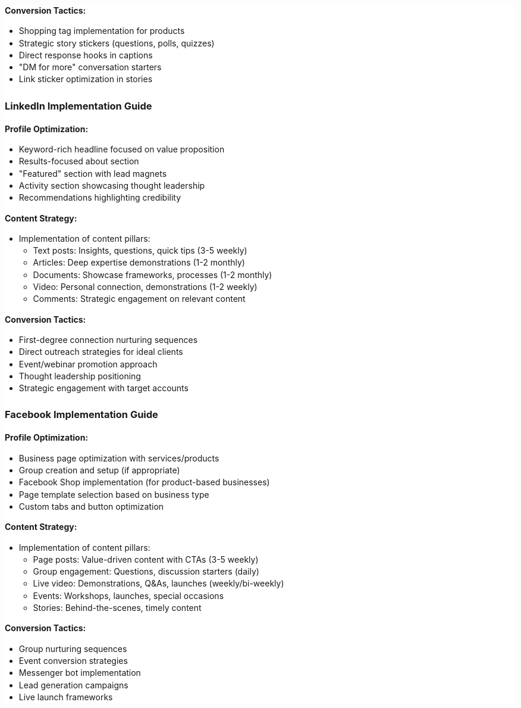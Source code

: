 **Conversion Tactics:**
- Shopping tag implementation for products
- Strategic story stickers (questions, polls, quizzes)
- Direct response hooks in captions
- "DM for more" conversation starters
- Link sticker optimization in stories

### LinkedIn Implementation Guide

**Profile Optimization:**
- Keyword-rich headline focused on value proposition
- Results-focused about section
- "Featured" section with lead magnets
- Activity section showcasing thought leadership
- Recommendations highlighting credibility

**Content Strategy:**
- Implementation of content pillars:
  - Text posts: Insights, questions, quick tips (3-5 weekly)
  - Articles: Deep expertise demonstrations (1-2 monthly)
  - Documents: Showcase frameworks, processes (1-2 monthly)
  - Video: Personal connection, demonstrations (1-2 weekly)
  - Comments: Strategic engagement on relevant content

**Conversion Tactics:**
- First-degree connection nurturing sequences
- Direct outreach strategies for ideal clients
- Event/webinar promotion approach
- Thought leadership positioning
- Strategic engagement with target accounts

### Facebook Implementation Guide

**Profile Optimization:**
- Business page optimization with services/products
- Group creation and setup (if appropriate)
- Facebook Shop implementation (for product-based businesses)
- Page template selection based on business type
- Custom tabs and button optimization

**Content Strategy:**
- Implementation of content pillars:
  - Page posts: Value-driven content with CTAs (3-5 weekly)
  - Group engagement: Questions, discussion starters (daily)
  - Live video: Demonstrations, Q&As, launches (weekly/bi-weekly)
  - Events: Workshops, launches, special occasions
  - Stories: Behind-the-scenes, timely content

**Conversion Tactics:**
- Group nurturing sequences
- Event conversion strategies
- Messenger bot implementation
- Lead generation campaigns
- Live launch frameworks
